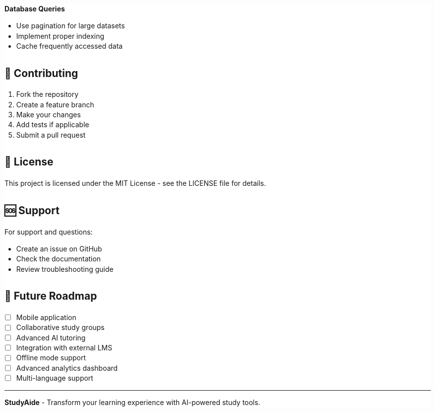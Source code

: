 **Database Queries**
- Use pagination for large datasets
- Implement proper indexing
- Cache frequently accessed data

## 🤝 Contributing

1. Fork the repository
2. Create a feature branch
3. Make your changes
4. Add tests if applicable
5. Submit a pull request

## 📄 License

This project is licensed under the MIT License - see the LICENSE file for details.

## 🆘 Support

For support and questions:
- Create an issue on GitHub
- Check the documentation
- Review troubleshooting guide

## 🚀 Future Roadmap

- [ ] Mobile application
- [ ] Collaborative study groups
- [ ] Advanced AI tutoring
- [ ] Integration with external LMS
- [ ] Offline mode support
- [ ] Advanced analytics dashboard
- [ ] Multi-language support

---

**StudyAide** - Transform your learning experience with AI-powered study tools.

